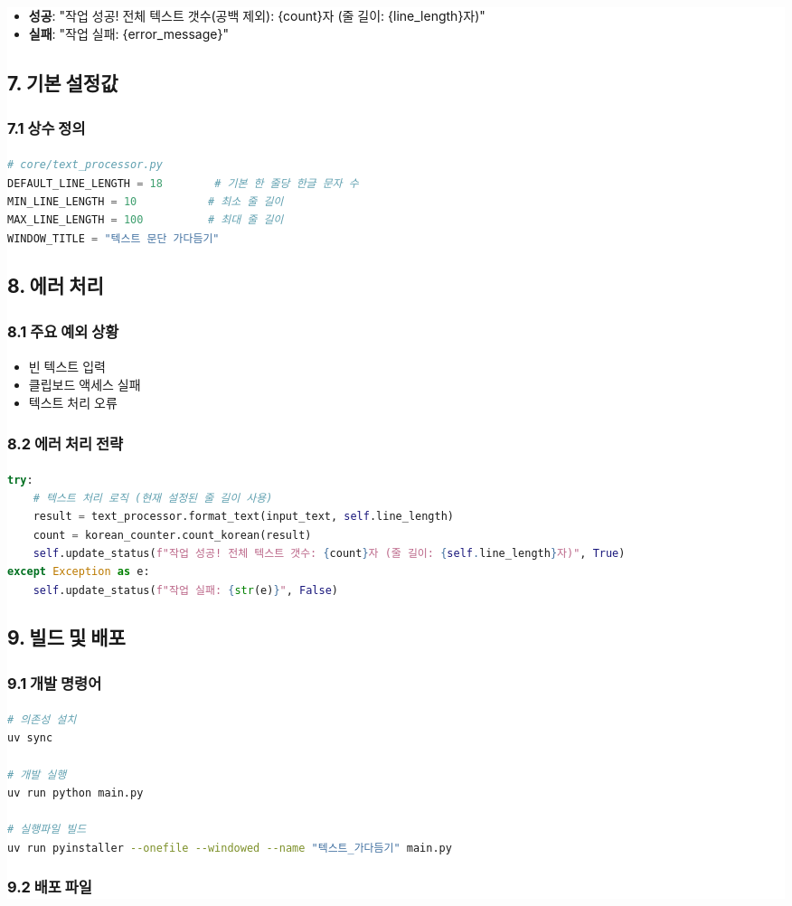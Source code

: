 - **성공**: "작업 성공! 전체 텍스트 갯수(공백 제외): {count}자 (줄 길이: {line_length}자)"
- **실패**: "작업 실패: {error_message}"

## 7. 기본 설정값

### 7.1 상수 정의

```python
# core/text_processor.py
DEFAULT_LINE_LENGTH = 18        # 기본 한 줄당 한글 문자 수
MIN_LINE_LENGTH = 10           # 최소 줄 길이
MAX_LINE_LENGTH = 100          # 최대 줄 길이
WINDOW_TITLE = "텍스트 문단 가다듬기"
```

## 8. 에러 처리

### 8.1 주요 예외 상황

- 빈 텍스트 입력
- 클립보드 액세스 실패
- 텍스트 처리 오류

### 8.2 에러 처리 전략

```python
try:
    # 텍스트 처리 로직 (현재 설정된 줄 길이 사용)
    result = text_processor.format_text(input_text, self.line_length)
    count = korean_counter.count_korean(result)
    self.update_status(f"작업 성공! 전체 텍스트 갯수: {count}자 (줄 길이: {self.line_length}자)", True)
except Exception as e:
    self.update_status(f"작업 실패: {str(e)}", False)
```

## 9. 빌드 및 배포

### 9.1 개발 명령어

```bash
# 의존성 설치
uv sync

# 개발 실행
uv run python main.py

# 실행파일 빌드
uv run pyinstaller --onefile --windowed --name "텍스트_가다듬기" main.py
```

### 9.2 배포 파일

